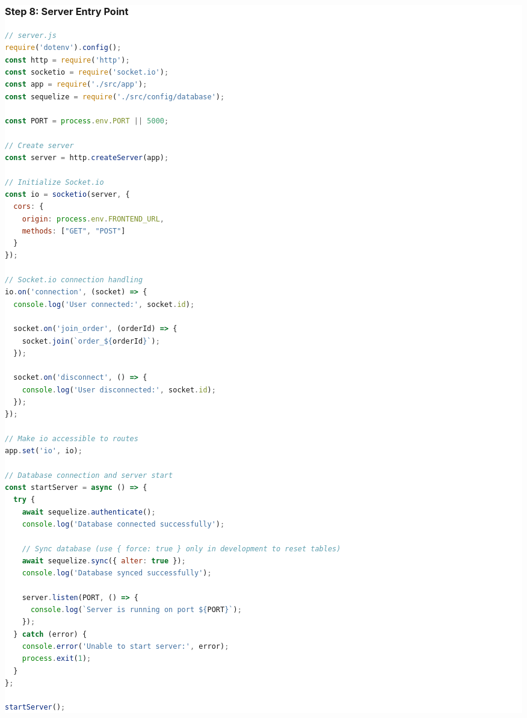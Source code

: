 ### Step 8: Server Entry Point

```javascript
// server.js
require('dotenv').config();
const http = require('http');
const socketio = require('socket.io');
const app = require('./src/app');
const sequelize = require('./src/config/database');

const PORT = process.env.PORT || 5000;

// Create server
const server = http.createServer(app);

// Initialize Socket.io
const io = socketio(server, {
  cors: {
    origin: process.env.FRONTEND_URL,
    methods: ["GET", "POST"]
  }
});

// Socket.io connection handling
io.on('connection', (socket) => {
  console.log('User connected:', socket.id);
  
  socket.on('join_order', (orderId) => {
    socket.join(`order_${orderId}`);
  });
  
  socket.on('disconnect', () => {
    console.log('User disconnected:', socket.id);
  });
});

// Make io accessible to routes
app.set('io', io);

// Database connection and server start
const startServer = async () => {
  try {
    await sequelize.authenticate();
    console.log('Database connected successfully');
    
    // Sync database (use { force: true } only in development to reset tables)
    await sequelize.sync({ alter: true });
    console.log('Database synced successfully');
    
    server.listen(PORT, () => {
      console.log(`Server is running on port ${PORT}`);
    });
  } catch (error) {
    console.error('Unable to start server:', error);
    process.exit(1);
  }
};

startServer();
```
